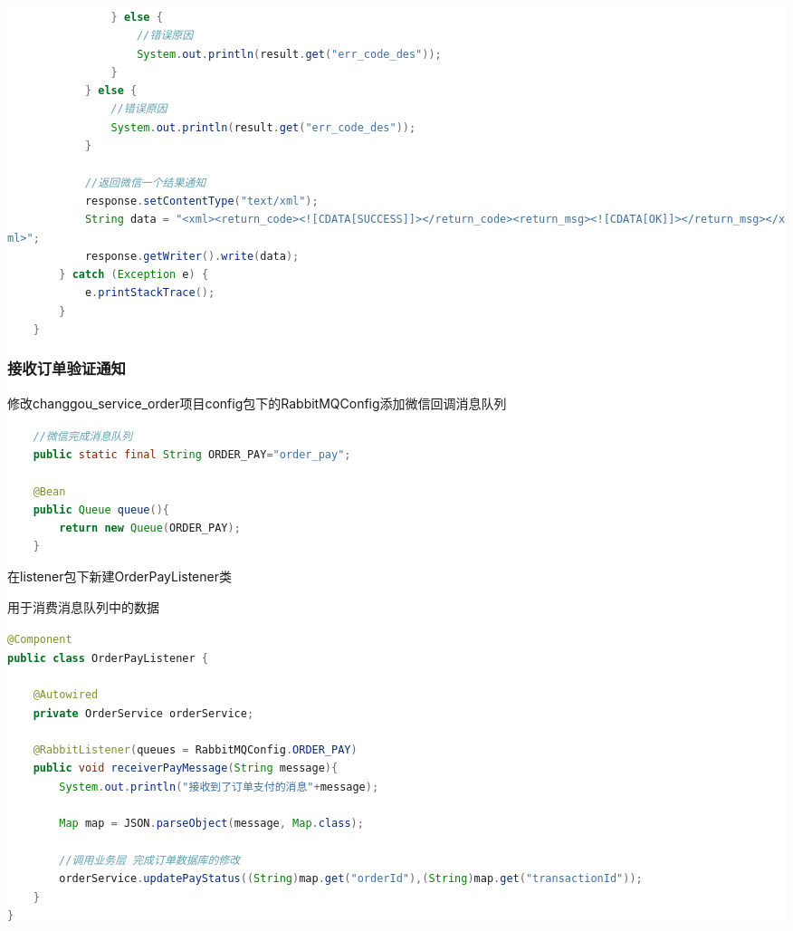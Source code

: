 ```java
                } else {
                    //错误原因
                    System.out.println(result.get("err_code_des"));
                }
            } else {
                //错误原因
                System.out.println(result.get("err_code_des"));
            }

            //返回微信一个结果通知
            response.setContentType("text/xml");
            String data = "<xml><return_code><![CDATA[SUCCESS]]></return_code><return_msg><![CDATA[OK]]></return_msg></xml>";
            response.getWriter().write(data);
        } catch (Exception e) {
            e.printStackTrace();
        }
    }
```

### 接收订单验证通知

修改changgou_service_order项目config包下的RabbitMQConfig添加微信回调消息队列

```java
    //微信完成消息队列
    public static final String ORDER_PAY="order_pay";

    @Bean
    public Queue queue(){
        return new Queue(ORDER_PAY);
    }
```

在listener包下新建OrderPayListener类

用于消费消息队列中的数据

```java
@Component
public class OrderPayListener {

    @Autowired
    private OrderService orderService;

    @RabbitListener(queues = RabbitMQConfig.ORDER_PAY)
    public void receiverPayMessage(String message){
        System.out.println("接收到了订单支付的消息"+message);

        Map map = JSON.parseObject(message, Map.class);

        //调用业务层 完成订单数据库的修改
        orderService.updatePayStatus((String)map.get("orderId"),(String)map.get("transactionId"));
    }
}
```
